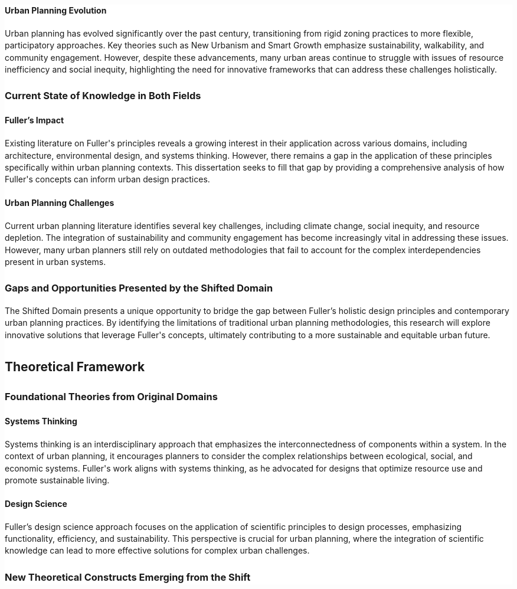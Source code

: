 #### Urban Planning Evolution

Urban planning has evolved significantly over the past century, transitioning from rigid zoning practices to more flexible, participatory approaches. Key theories such as New Urbanism and Smart Growth emphasize sustainability, walkability, and community engagement. However, despite these advancements, many urban areas continue to struggle with issues of resource inefficiency and social inequity, highlighting the need for innovative frameworks that can address these challenges holistically.

### Current State of Knowledge in Both Fields

#### Fuller’s Impact

Existing literature on Fuller's principles reveals a growing interest in their application across various domains, including architecture, environmental design, and systems thinking. However, there remains a gap in the application of these principles specifically within urban planning contexts. This dissertation seeks to fill that gap by providing a comprehensive analysis of how Fuller's concepts can inform urban design practices.

#### Urban Planning Challenges

Current urban planning literature identifies several key challenges, including climate change, social inequity, and resource depletion. The integration of sustainability and community engagement has become increasingly vital in addressing these issues. However, many urban planners still rely on outdated methodologies that fail to account for the complex interdependencies present in urban systems. 

### Gaps and Opportunities Presented by the Shifted Domain

The Shifted Domain presents a unique opportunity to bridge the gap between Fuller’s holistic design principles and contemporary urban planning practices. By identifying the limitations of traditional urban planning methodologies, this research will explore innovative solutions that leverage Fuller's concepts, ultimately contributing to a more sustainable and equitable urban future.

## Theoretical Framework

### Foundational Theories from Original Domains

#### Systems Thinking

Systems thinking is an interdisciplinary approach that emphasizes the interconnectedness of components within a system. In the context of urban planning, it encourages planners to consider the complex relationships between ecological, social, and economic systems. Fuller's work aligns with systems thinking, as he advocated for designs that optimize resource use and promote sustainable living.

#### Design Science

Fuller’s design science approach focuses on the application of scientific principles to design processes, emphasizing functionality, efficiency, and sustainability. This perspective is crucial for urban planning, where the integration of scientific knowledge can lead to more effective solutions for complex urban challenges.

### New Theoretical Constructs Emerging from the Shift
